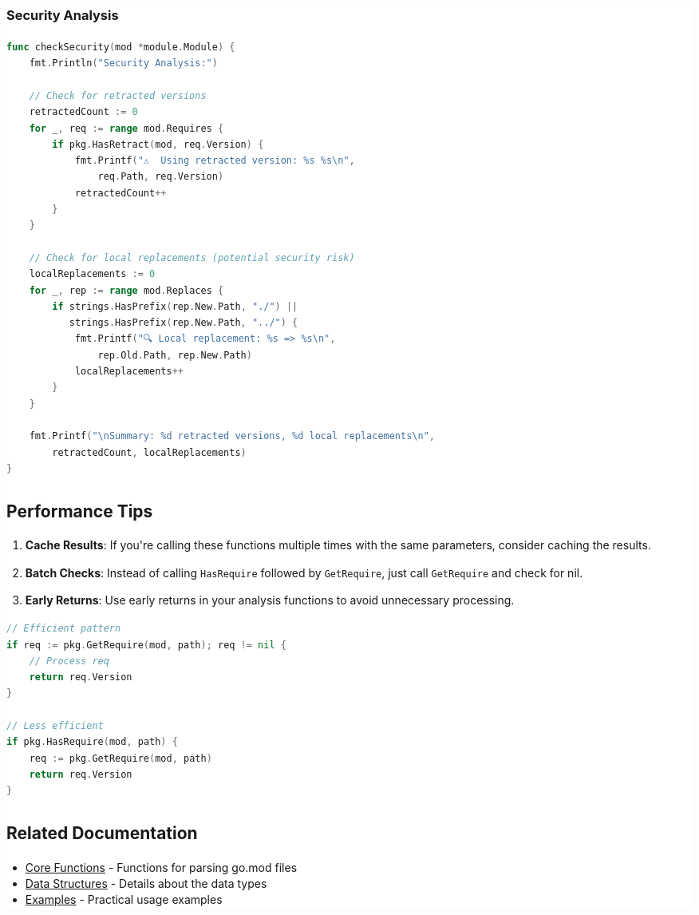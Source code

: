 ### Security Analysis

```go
func checkSecurity(mod *module.Module) {
    fmt.Println("Security Analysis:")
    
    // Check for retracted versions
    retractedCount := 0
    for _, req := range mod.Requires {
        if pkg.HasRetract(mod, req.Version) {
            fmt.Printf("⚠️  Using retracted version: %s %s\n", 
                req.Path, req.Version)
            retractedCount++
        }
    }
    
    // Check for local replacements (potential security risk)
    localReplacements := 0
    for _, rep := range mod.Replaces {
        if strings.HasPrefix(rep.New.Path, "./") || 
           strings.HasPrefix(rep.New.Path, "../") {
            fmt.Printf("🔍 Local replacement: %s => %s\n", 
                rep.Old.Path, rep.New.Path)
            localReplacements++
        }
    }
    
    fmt.Printf("\nSummary: %d retracted versions, %d local replacements\n", 
        retractedCount, localReplacements)
}
```

## Performance Tips

1. **Cache Results**: If you're calling these functions multiple times with the same parameters, consider caching the results.

2. **Batch Checks**: Instead of calling `HasRequire` followed by `GetRequire`, just call `GetRequire` and check for nil.

3. **Early Returns**: Use early returns in your analysis functions to avoid unnecessary processing.

```go
// Efficient pattern
if req := pkg.GetRequire(mod, path); req != nil {
    // Process req
    return req.Version
}

// Less efficient
if pkg.HasRequire(mod, path) {
    req := pkg.GetRequire(mod, path)
    return req.Version
}
```

## Related Documentation

- [Core Functions](/api/core-functions) - Functions for parsing go.mod files
- [Data Structures](/api/data-structures) - Details about the data types
- [Examples](/examples/) - Practical usage examples
